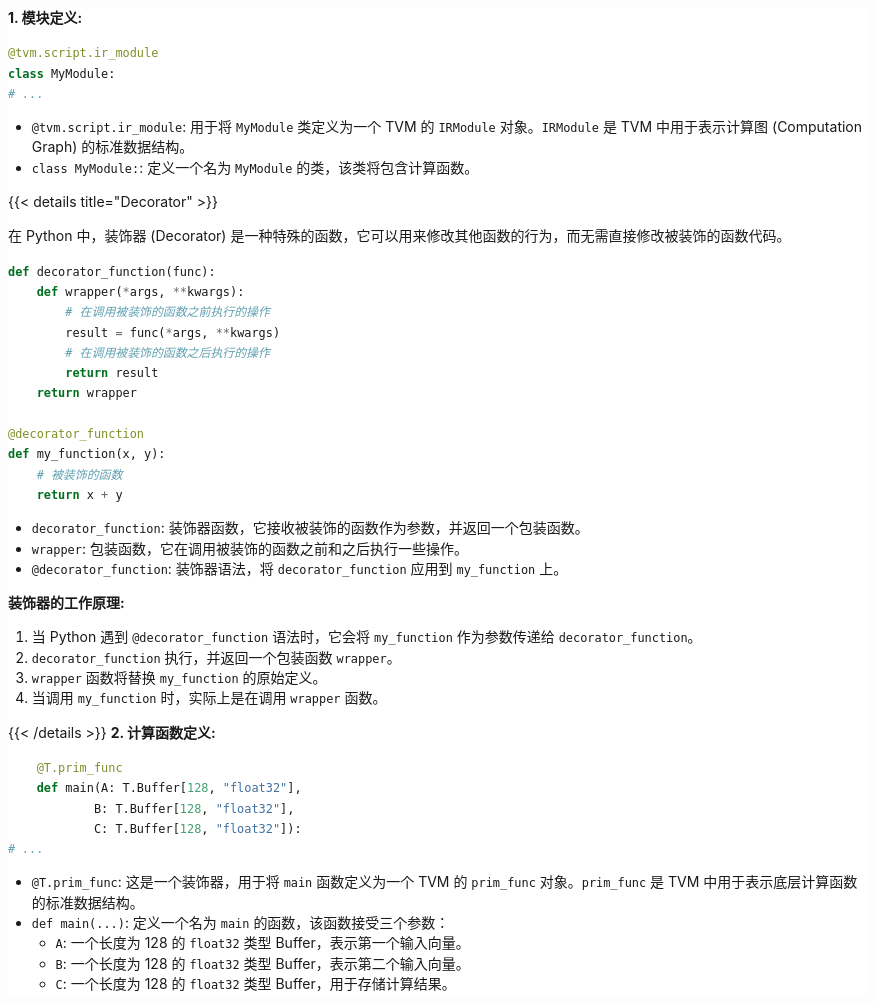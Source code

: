 **1. 模块定义:**

```python {linenos=true}
@tvm.script.ir_module
class MyModule:
# ...
```

* `@tvm.script.ir_module`: 用于将 `MyModule` 类定义为一个 TVM 的 `IRModule` 对象。`IRModule` 是 TVM 中用于表示计算图 (Computation Graph) 的标准数据结构。
* `class MyModule:`: 定义一个名为 `MyModule` 的类，该类将包含计算函数。

{{< details title="Decorator" >}}

在 Python 中，装饰器 (Decorator) 是一种特殊的函数，它可以用来修改其他函数的行为，而无需直接修改被装饰的函数代码。

```python {linenos=true}
def decorator_function(func):
    def wrapper(*args, **kwargs):
        # 在调用被装饰的函数之前执行的操作
        result = func(*args, **kwargs)
        # 在调用被装饰的函数之后执行的操作
        return result
    return wrapper

@decorator_function
def my_function(x, y):
    # 被装饰的函数
    return x + y
```

* `decorator_function`: 装饰器函数，它接收被装饰的函数作为参数，并返回一个包装函数。
* `wrapper`: 包装函数，它在调用被装饰的函数之前和之后执行一些操作。
* `@decorator_function`: 装饰器语法，将 `decorator_function` 应用到 `my_function` 上。

**装饰器的工作原理:**

1. 当 Python 遇到 `@decorator_function` 语法时，它会将 `my_function` 作为参数传递给 `decorator_function`。
2. `decorator_function` 执行，并返回一个包装函数 `wrapper`。
3. `wrapper` 函数将替换 `my_function` 的原始定义。
4. 当调用 `my_function` 时，实际上是在调用 `wrapper` 函数。

{{< /details >}}
**2. 计算函数定义:**

```python {linenos=true}
    @T.prim_func
    def main(A: T.Buffer[128, "float32"], 
            B: T.Buffer[128, "float32"], 
            C: T.Buffer[128, "float32"]):
# ...
```

* `@T.prim_func`: 这是一个装饰器，用于将 `main` 函数定义为一个 TVM 的 `prim_func` 对象。`prim_func` 是 TVM 中用于表示底层计算函数的标准数据结构。
* `def main(...)`: 定义一个名为 `main` 的函数，该函数接受三个参数：
  * `A`: 一个长度为 128 的 `float32` 类型 Buffer，表示第一个输入向量。
  * `B`: 一个长度为 128 的 `float32` 类型 Buffer，表示第二个输入向量。
  * `C`: 一个长度为 128 的 `float32` 类型 Buffer，用于存储计算结果。
